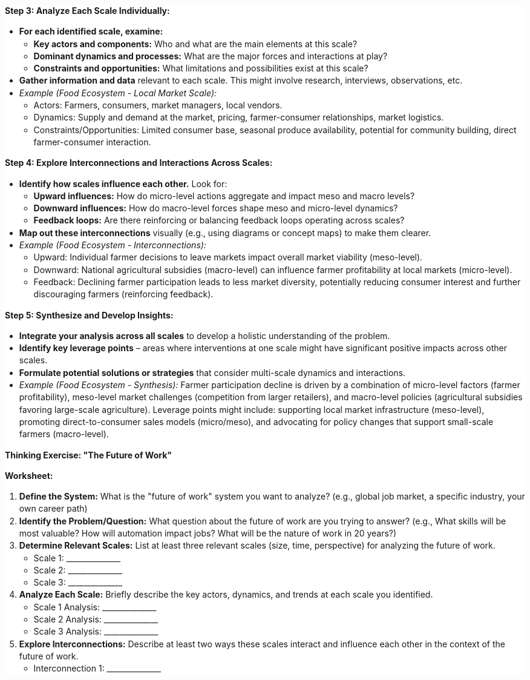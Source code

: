 **Step 3: Analyze Each Scale Individually:**

* **For each identified scale, examine:**
    * **Key actors and components:** Who and what are the main elements at this scale?
    * **Dominant dynamics and processes:** What are the major forces and interactions at play?
    * **Constraints and opportunities:** What limitations and possibilities exist at this scale?
* **Gather information and data** relevant to each scale. This might involve research, interviews, observations, etc.
* *Example (Food Ecosystem - Local Market Scale):*
    * Actors: Farmers, consumers, market managers, local vendors.
    * Dynamics: Supply and demand at the market, pricing, farmer-consumer relationships, market logistics.
    * Constraints/Opportunities: Limited consumer base, seasonal produce availability, potential for community building, direct farmer-consumer interaction.

**Step 4: Explore Interconnections and Interactions Across Scales:**

* **Identify how scales influence each other.** Look for:
    * **Upward influences:** How do micro-level actions aggregate and impact meso and macro levels?
    * **Downward influences:** How do macro-level forces shape meso and micro-level dynamics?
    * **Feedback loops:** Are there reinforcing or balancing feedback loops operating across scales?
* **Map out these interconnections** visually (e.g., using diagrams or concept maps) to make them clearer.
* *Example (Food Ecosystem - Interconnections):*
    * Upward: Individual farmer decisions to leave markets impact overall market viability (meso-level).
    * Downward: National agricultural subsidies (macro-level) can influence farmer profitability at local markets (micro-level).
    * Feedback: Declining farmer participation leads to less market diversity, potentially reducing consumer interest and further discouraging farmers (reinforcing feedback).

**Step 5: Synthesize and Develop Insights:**

* **Integrate your analysis across all scales** to develop a holistic understanding of the problem.
* **Identify key leverage points** – areas where interventions at one scale might have significant positive impacts across other scales.
* **Formulate potential solutions or strategies** that consider multi-scale dynamics and interactions.
* *Example (Food Ecosystem - Synthesis):* Farmer participation decline is driven by a combination of micro-level factors (farmer profitability), meso-level market challenges (competition from larger retailers), and macro-level policies (agricultural subsidies favoring large-scale agriculture).  Leverage points might include: supporting local market infrastructure (meso-level), promoting direct-to-consumer sales models (micro/meso), and advocating for policy changes that support small-scale farmers (macro-level).

**Thinking Exercise: "The Future of Work"**

**Worksheet:**

1. **Define the System:** What is the "future of work" system you want to analyze? (e.g., global job market, a specific industry, your own career path)
2. **Identify the Problem/Question:** What question about the future of work are you trying to answer? (e.g., What skills will be most valuable? How will automation impact jobs? What will be the nature of work in 20 years?)
3. **Determine Relevant Scales:** List at least three relevant scales (size, time, perspective) for analyzing the future of work.
    * Scale 1: ______________
    * Scale 2: ______________
    * Scale 3: ______________
4. **Analyze Each Scale:** Briefly describe the key actors, dynamics, and trends at each scale you identified.
    * Scale 1 Analysis: ______________
    * Scale 2 Analysis: ______________
    * Scale 3 Analysis: ______________
5. **Explore Interconnections:**  Describe at least two ways these scales interact and influence each other in the context of the future of work.
    * Interconnection 1: ______________